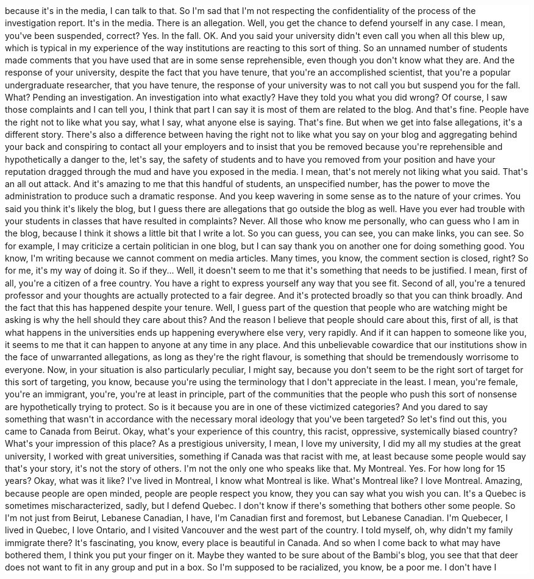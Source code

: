 because it's in the media, I can talk to that. So I'm sad that I'm not respecting the confidentiality of the process of the investigation report. It's in the media. There is an allegation. Well, you get the chance to defend yourself in any case. I mean, you've been suspended, correct? Yes. In the fall. OK. And you said your university didn't even call you when all this blew up, which is typical in my experience of the way institutions are reacting to this sort of thing. So an unnamed number of students made comments that you have used that are in some sense reprehensible, even though you don't know what they are. And the response of your university, despite the fact that you have tenure, that you're an accomplished scientist, that you're a popular undergraduate researcher, that you have tenure, the response of your university was to not call you but suspend you for the fall. What? Pending an investigation. An investigation into what exactly? Have they told you what you did wrong? Of course, I saw those complaints and I can tell you, I think that part I can say it is most of them are related to the blog. And that's fine. People have the right not to like what you say, what I say, what anyone else is saying. That's fine. But when we get into false allegations, it's a different story. There's also a difference between having the right not to like what you say on your blog and aggregating behind your back and conspiring to contact all your employers and to insist that you be removed because you're reprehensible and hypothetically a danger to the, let's say, the safety of students and to have you removed from your position and have your reputation dragged through the mud and have you exposed in the media. I mean, that's not merely not liking what you said. That's an all out attack. And it's amazing to me that this handful of students, an unspecified number, has the power to move the administration to produce such a dramatic response. And you keep wavering in some sense as to the nature of your crimes. You said you think it's likely the blog, but I guess there are allegations that go outside the blog as well. Have you ever had trouble with your students in classes that have resulted in complaints? Never. All those who know me personally, who can guess who I am in the blog, because I think it shows a little bit that I write a lot. So you can guess, you can see, you can make links, you can see. So for example, I may criticize a certain politician in one blog, but I can say thank you on another one for doing something good. You know, I'm writing because we cannot comment on media articles. Many times, you know, the comment section is closed, right? So for me, it's my way of doing it. So if they... Well, it doesn't seem to me that it's something that needs to be justified. I mean, first of all, you're a citizen of a free country. You have a right to express yourself any way that you see fit. Second of all, you're a tenured professor and your thoughts are actually protected to a fair degree. And it's protected broadly so that you can think broadly. And the fact that this has happened despite your tenure. Well, I guess part of the question that people who are watching might be asking is why the hell should they care about this? And the reason I believe that people should care about this, first of all, is that what happens in the universities ends up happening everywhere else very, very rapidly. And if it can happen to someone like you, it seems to me that it can happen to anyone at any time in any place. And this unbelievable cowardice that our institutions show in the face of unwarranted allegations, as long as they're the right flavour, is something that should be tremendously worrisome to everyone. Now, in your situation is also particularly peculiar, I might say, because you don't seem to be the right sort of target for this sort of targeting, you know, because you're using the terminology that I don't appreciate in the least. I mean, you're female, you're an immigrant, you're, you're at least in principle, part of the communities that the people who push this sort of nonsense are hypothetically trying to protect. So is it because you are in one of these victimized categories? And you dared to say something that wasn't in accordance with the necessary moral ideology that you've been targeted? So let's find out this, you came to Canada from Beirut. Okay, what's your experience of this country, this racist, oppressive, systemically biased country? What's your impression of this place? As a prestigious university, I mean, I love my university, I did my all my studies at the great university, I worked with great universities, something if Canada was that racist with me, at least because some people would say that's your story, it's not the story of others. I'm not the only one who speaks like that. My Montreal. Yes. For how long for 15 years? Okay, what was it like? I've lived in Montreal, I know what Montreal is like. What's Montreal like? I love Montreal. Amazing, because people are open minded, people are people respect you know, they you can say what you wish you can. It's a Quebec is sometimes mischaracterized, sadly, but I defend Quebec. I don't know if there's something that bothers other some people. So I'm not just from Beirut, Lebanese Canadian, I have, I'm Canadian first and foremost, but Lebanese Canadian. I'm Quebecer, I lived in Quebec, I love Ontario, and I visited Vancouver and the west part of the country. I told myself, oh, why didn't my family immigrate there? It's fascinating, you know, every place is beautiful in Canada. And so when I come back to what may have bothered them, I think you put your finger on it. Maybe they wanted to be sure about of the Bambi's blog, you see that that deer does not want to fit in any group and put in a box. So I'm supposed to be racialized, you know, be a poor me. I don't have I